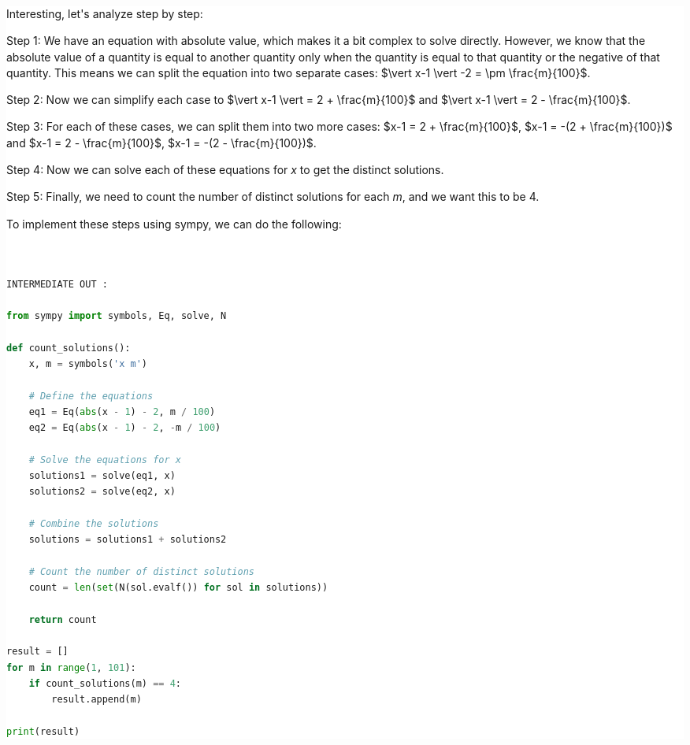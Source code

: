 Interesting, let's analyze step by step:



Step 1: We have an equation with absolute value, which makes it a bit complex to solve directly. However, we know that the absolute value of a quantity is equal to another quantity only when the quantity is equal to that quantity or the negative of that quantity. This means we can split the equation into two separate cases: $\vert x-1 \vert -2 = \pm \frac{m}{100}$.

Step 2: Now we can simplify each case to $\vert x-1 \vert = 2 + \frac{m}{100}$ and $\vert x-1 \vert = 2 - \frac{m}{100}$.

Step 3: For each of these cases, we can split them into two more cases: $x-1 = 2 + \frac{m}{100}$, $x-1 = -(2 + \frac{m}{100})$ and $x-1 = 2 - \frac{m}{100}$, $x-1 = -(2 - \frac{m}{100})$.

Step 4: Now we can solve each of these equations for $x$ to get the distinct solutions. 

Step 5: Finally, we need to count the number of distinct solutions for each $m$, and we want this to be 4.

To implement these steps using sympy, we can do the following:

```python


INTERMEDIATE OUT :

from sympy import symbols, Eq, solve, N

def count_solutions():
    x, m = symbols('x m')

    # Define the equations
    eq1 = Eq(abs(x - 1) - 2, m / 100)
    eq2 = Eq(abs(x - 1) - 2, -m / 100)

    # Solve the equations for x
    solutions1 = solve(eq1, x)
    solutions2 = solve(eq2, x)

    # Combine the solutions
    solutions = solutions1 + solutions2

    # Count the number of distinct solutions
    count = len(set(N(sol.evalf()) for sol in solutions))

    return count

result = []
for m in range(1, 101):
    if count_solutions(m) == 4:
        result.append(m)

print(result)
```
